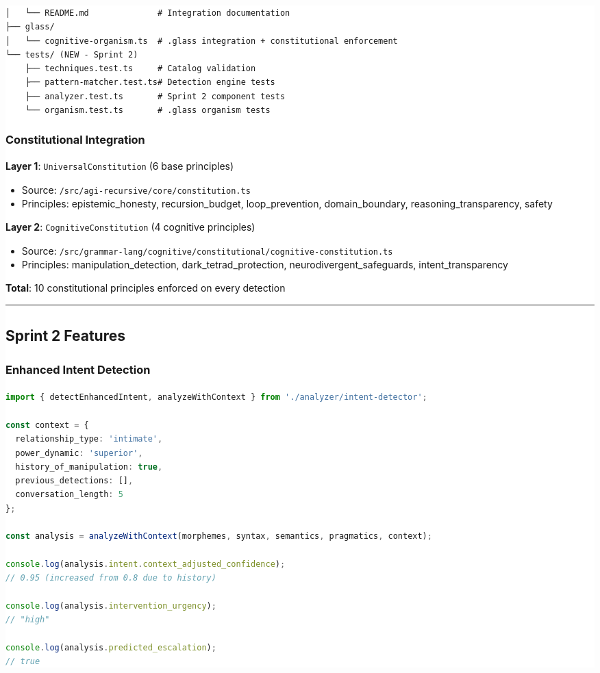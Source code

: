 ```
│   └── README.md              # Integration documentation
├── glass/
│   └── cognitive-organism.ts  # .glass integration + constitutional enforcement
└── tests/ (NEW - Sprint 2)
    ├── techniques.test.ts     # Catalog validation
    ├── pattern-matcher.test.ts# Detection engine tests
    ├── analyzer.test.ts       # Sprint 2 component tests
    └── organism.test.ts       # .glass organism tests
```

### Constitutional Integration

**Layer 1**: `UniversalConstitution` (6 base principles)
- Source: `/src/agi-recursive/core/constitution.ts`
- Principles: epistemic_honesty, recursion_budget, loop_prevention, domain_boundary, reasoning_transparency, safety

**Layer 2**: `CognitiveConstitution` (4 cognitive principles)
- Source: `/src/grammar-lang/cognitive/constitutional/cognitive-constitution.ts`
- Principles: manipulation_detection, dark_tetrad_protection, neurodivergent_safeguards, intent_transparency

**Total**: 10 constitutional principles enforced on every detection

---

## Sprint 2 Features

### Enhanced Intent Detection
```typescript
import { detectEnhancedIntent, analyzeWithContext } from './analyzer/intent-detector';

const context = {
  relationship_type: 'intimate',
  power_dynamic: 'superior',
  history_of_manipulation: true,
  previous_detections: [],
  conversation_length: 5
};

const analysis = analyzeWithContext(morphemes, syntax, semantics, pragmatics, context);

console.log(analysis.intent.context_adjusted_confidence);
// 0.95 (increased from 0.8 due to history)

console.log(analysis.intervention_urgency);
// "high"

console.log(analysis.predicted_escalation);
// true
```

